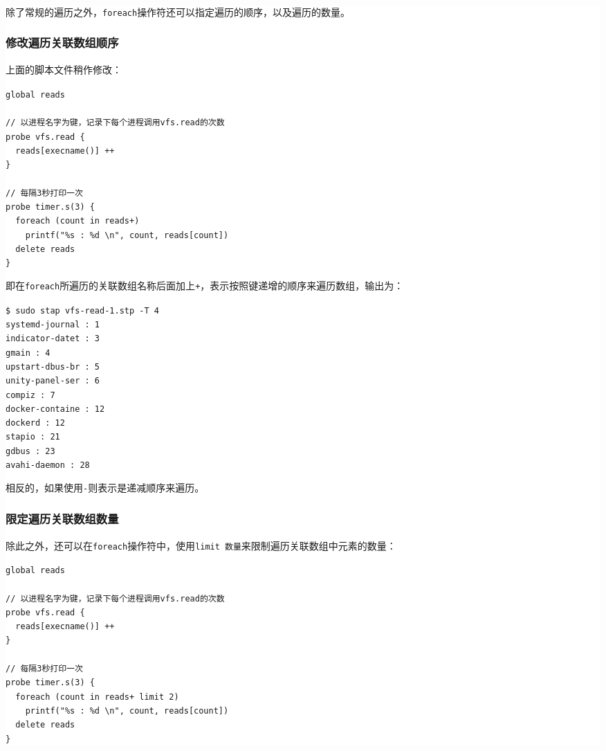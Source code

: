 除了常规的遍历之外，`foreach`操作符还可以指定遍历的顺序，以及遍历的数量。

### 修改遍历关联数组顺序

上面的脚本文件稍作修改：

```
global reads 

// 以进程名字为键，记录下每个进程调用vfs.read的次数
probe vfs.read {
  reads[execname()] ++ 
} 

// 每隔3秒打印一次
probe timer.s(3) {
  foreach (count in reads+)
    printf("%s : %d \n", count, reads[count])
  delete reads 
}
```

即在`foreach`所遍历的关联数组名称后面加上`+`，表示按照键递增的顺序来遍历数组，输出为：

```
$ sudo stap vfs-read-1.stp -T 4
systemd-journal : 1
indicator-datet : 3
gmain : 4
upstart-dbus-br : 5
unity-panel-ser : 6
compiz : 7
docker-containe : 12
dockerd : 12
stapio : 21
gdbus : 23
avahi-daemon : 28
```

相反的，如果使用`-`则表示是递减顺序来遍历。

### 限定遍历关联数组数量

除此之外，还可以在`foreach`操作符中，使用`limit 数量`来限制遍历关联数组中元素的数量：

```
global reads

// 以进程名字为键，记录下每个进程调用vfs.read的次数
probe vfs.read {
  reads[execname()] ++
}

// 每隔3秒打印一次
probe timer.s(3) {
  foreach (count in reads+ limit 2)
    printf("%s : %d \n", count, reads[count])
  delete reads
}
```
